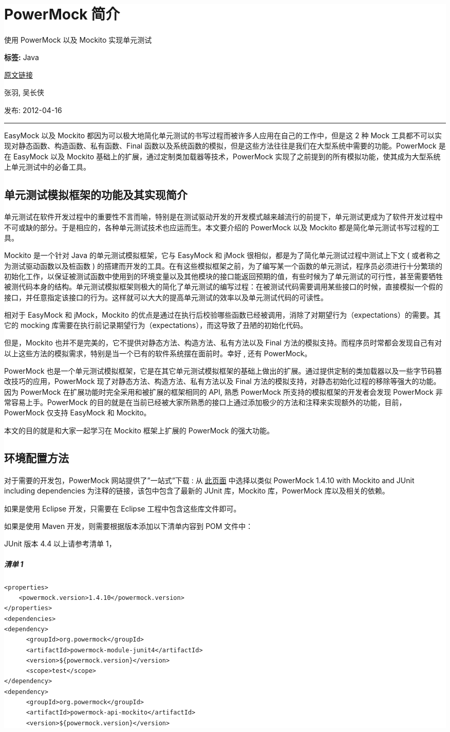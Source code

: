 # PowerMock 简介
使用 PowerMock 以及 Mockito 实现单元测试

**标签:** Java

[原文链接](https://developer.ibm.com/zh/articles/j-lo-powermock/)

张羽, 吴长侠

发布: 2012-04-16

* * *

EasyMock 以及 Mockito 都因为可以极大地简化单元测试的书写过程而被许多人应用在自己的工作中，但是这 2 种 Mock 工具都不可以实现对静态函数、构造函数、私有函数、Final 函数以及系统函数的模拟，但是这些方法往往是我们在大型系统中需要的功能。PowerMock 是在 EasyMock 以及 Mockito 基础上的扩展，通过定制类加载器等技术，PowerMock 实现了之前提到的所有模拟功能，使其成为大型系统上单元测试中的必备工具。

## 单元测试模拟框架的功能及其实现简介

单元测试在软件开发过程中的重要性不言而喻，特别是在测试驱动开发的开发模式越来越流行的前提下，单元测试更成为了软件开发过程中不可或缺的部分。于是相应的，各种单元测试技术也应运而生。本文要介绍的 PowerMock 以及 Mockito 都是简化单元测试书写过程的工具。

Mockito 是一个针对 Java 的单元测试模拟框架，它与 EasyMock 和 jMock 很相似，都是为了简化单元测试过程中测试上下文 ( 或者称之为测试驱动函数以及桩函数 ) 的搭建而开发的工具。在有这些模拟框架之前，为了编写某一个函数的单元测试，程序员必须进行十分繁琐的初始化工作，以保证被测试函数中使用到的环境变量以及其他模块的接口能返回预期的值，有些时候为了单元测试的可行性，甚至需要牺牲被测代码本身的结构。单元测试模拟框架则极大的简化了单元测试的编写过程：在被测试代码需要调用某些接口的时候，直接模拟一个假的接口，并任意指定该接口的行为。这样就可以大大的提高单元测试的效率以及单元测试代码的可读性。

相对于 EasyMock 和 jMock，Mockito 的优点是通过在执行后校验哪些函数已经被调用，消除了对期望行为（expectations）的需要。其它的 mocking 库需要在执行前记录期望行为（expectations），而这导致了丑陋的初始化代码。

但是，Mockito 也并不是完美的，它不提供对静态方法、构造方法、私有方法以及 Final 方法的模拟支持。而程序员时常都会发现自己有对以上这些方法的模拟需求，特别是当一个已有的软件系统摆在面前时。幸好 , 还有 PowerMock。

PowerMock 也是一个单元测试模拟框架，它是在其它单元测试模拟框架的基础上做出的扩展。通过提供定制的类加载器以及一些字节码篡改技巧的应用，PowerMock 现了对静态方法、构造方法、私有方法以及 Final 方法的模拟支持，对静态初始化过程的移除等强大的功能。因为 PowerMock 在扩展功能时完全采用和被扩展的框架相同的 API, 熟悉 PowerMock 所支持的模拟框架的开发者会发现 PowerMock 非常容易上手。PowerMock 的目的就是在当前已经被大家所熟悉的接口上通过添加极少的方法和注释来实现额外的功能，目前，PowerMock 仅支持 EasyMock 和 Mockito。

本文的目的就是和大家一起学习在 Mockito 框架上扩展的 PowerMock 的强大功能。

## 环境配置方法

对于需要的开发包，PowerMock 网站提供了”一站式”下载 : 从 [此页面](http://code.google.com/p/powermock/downloads/list) 中选择以类似 PowerMock 1.4.10 with Mockito and JUnit including dependencies 为注释的链接，该包中包含了最新的 JUnit 库，Mockito 库，PowerMock 库以及相关的依赖。

如果是使用 Eclipse 开发，只需要在 Eclipse 工程中包含这些库文件即可。

如果是使用 Maven 开发，则需要根据版本添加以下清单内容到 POM 文件中：

JUnit 版本 4.4 以上请参考清单 1，

##### 清单 1

```
<properties>
    <powermock.version>1.4.10</powermock.version>
</properties>
<dependencies>
<dependency>
      <groupId>org.powermock</groupId>
      <artifactId>powermock-module-junit4</artifactId>
      <version>${powermock.version}</version>
      <scope>test</scope>
</dependency>
<dependency>
      <groupId>org.powermock</groupId>
      <artifactId>powermock-api-mockito</artifactId>
      <version>${powermock.version}</version>
```